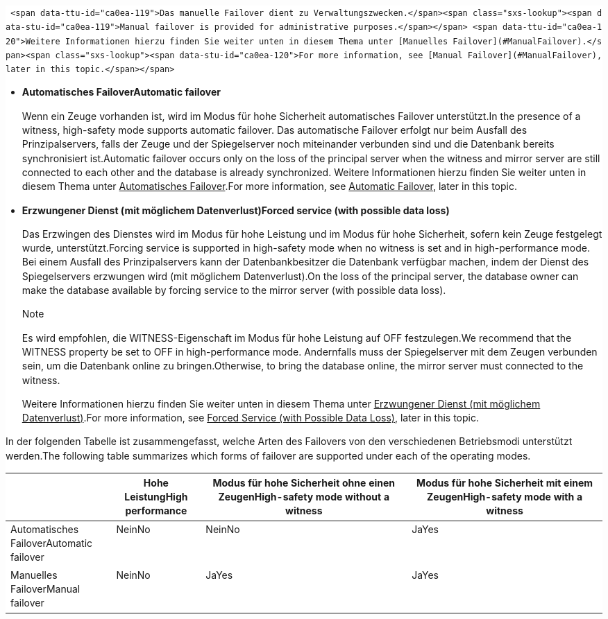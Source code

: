      <span data-ttu-id="ca0ea-119">Das manuelle Failover dient zu Verwaltungszwecken.</span><span class="sxs-lookup"><span data-stu-id="ca0ea-119">Manual failover is provided for administrative purposes.</span></span> <span data-ttu-id="ca0ea-120">Weitere Informationen hierzu finden Sie weiter unten in diesem Thema unter [Manuelles Failover](#ManualFailover).</span><span class="sxs-lookup"><span data-stu-id="ca0ea-120">For more information, see [Manual Failover](#ManualFailover), later in this topic.</span></span>  
  
-   <span data-ttu-id="ca0ea-121">**Automatisches Failover**</span><span class="sxs-lookup"><span data-stu-id="ca0ea-121">**Automatic failover**</span></span>  
  
     <span data-ttu-id="ca0ea-122">Wenn ein Zeuge vorhanden ist, wird im Modus für hohe Sicherheit automatisches Failover unterstützt.</span><span class="sxs-lookup"><span data-stu-id="ca0ea-122">In the presence of a witness, high-safety mode supports automatic failover.</span></span> <span data-ttu-id="ca0ea-123">Das automatische Failover erfolgt nur beim Ausfall des Prinzipalservers, falls der Zeuge und der Spiegelserver noch miteinander verbunden sind und die Datenbank bereits synchronisiert ist.</span><span class="sxs-lookup"><span data-stu-id="ca0ea-123">Automatic failover occurs only on the loss of the principal server when the witness and mirror server are still connected to each other and the database is already synchronized.</span></span> <span data-ttu-id="ca0ea-124">Weitere Informationen hierzu finden Sie weiter unten in diesem Thema unter [Automatisches Failover](#AutomaticFailover).</span><span class="sxs-lookup"><span data-stu-id="ca0ea-124">For more information, see [Automatic Failover](#AutomaticFailover), later in this topic.</span></span>  
  
-   <span data-ttu-id="ca0ea-125">**Erzwungener Dienst (mit möglichem Datenverlust)**</span><span class="sxs-lookup"><span data-stu-id="ca0ea-125">**Forced service (with possible data loss)**</span></span>  
  
     <span data-ttu-id="ca0ea-126">Das Erzwingen des Dienstes wird im Modus für hohe Leistung und im Modus für hohe Sicherheit, sofern kein Zeuge festgelegt wurde, unterstützt.</span><span class="sxs-lookup"><span data-stu-id="ca0ea-126">Forcing service is supported in high-safety mode when no witness is set and in high-performance mode.</span></span> <span data-ttu-id="ca0ea-127">Bei einem Ausfall des Prinzipalservers kann der Datenbankbesitzer die Datenbank verfügbar machen, indem der Dienst des Spiegelservers erzwungen wird (mit möglichem Datenverlust).</span><span class="sxs-lookup"><span data-stu-id="ca0ea-127">On the loss of the principal server, the database owner can make the database available by forcing service to the mirror server (with possible data loss).</span></span>  
  
    > [!NOTE]  
    >  <span data-ttu-id="ca0ea-128">Es wird empfohlen, die WITNESS-Eigenschaft im Modus für hohe Leistung auf OFF festzulegen.</span><span class="sxs-lookup"><span data-stu-id="ca0ea-128">We recommend that the WITNESS property be set to OFF in high-performance mode.</span></span> <span data-ttu-id="ca0ea-129">Andernfalls muss der Spiegelserver mit dem Zeugen verbunden sein, um die Datenbank online zu bringen.</span><span class="sxs-lookup"><span data-stu-id="ca0ea-129">Otherwise, to bring the database online, the mirror server must connected to the witness.</span></span>  
  
     <span data-ttu-id="ca0ea-130">Weitere Informationen hierzu finden Sie weiter unten in diesem Thema unter [Erzwungener Dienst (mit möglichem Datenverlust)](#ForcedService).</span><span class="sxs-lookup"><span data-stu-id="ca0ea-130">For more information, see [Forced Service (with Possible Data Loss)](#ForcedService), later in this topic.</span></span>  
  
 <span data-ttu-id="ca0ea-131">In der folgenden Tabelle ist zusammengefasst, welche Arten des Failovers von den verschiedenen Betriebsmodi unterstützt werden.</span><span class="sxs-lookup"><span data-stu-id="ca0ea-131">The following table summarizes which forms of failover are supported under each of the operating modes.</span></span>  
  
||<span data-ttu-id="ca0ea-132">Hohe Leistung</span><span class="sxs-lookup"><span data-stu-id="ca0ea-132">High performance</span></span>|<span data-ttu-id="ca0ea-133">Modus für hohe Sicherheit ohne einen Zeugen</span><span class="sxs-lookup"><span data-stu-id="ca0ea-133">High-safety mode without a witness</span></span>|<span data-ttu-id="ca0ea-134">Modus für hohe Sicherheit mit einem Zeugen</span><span class="sxs-lookup"><span data-stu-id="ca0ea-134">High-safety mode with a witness</span></span>|  
|-|----------------------|-----------------------------------------|--------------------------------------|  
|<span data-ttu-id="ca0ea-135">Automatisches Failover</span><span class="sxs-lookup"><span data-stu-id="ca0ea-135">Automatic failover</span></span>|<span data-ttu-id="ca0ea-136">Nein</span><span class="sxs-lookup"><span data-stu-id="ca0ea-136">No</span></span>|<span data-ttu-id="ca0ea-137">Nein</span><span class="sxs-lookup"><span data-stu-id="ca0ea-137">No</span></span>|<span data-ttu-id="ca0ea-138">Ja</span><span class="sxs-lookup"><span data-stu-id="ca0ea-138">Yes</span></span>|  
|<span data-ttu-id="ca0ea-139">Manuelles Failover</span><span class="sxs-lookup"><span data-stu-id="ca0ea-139">Manual failover</span></span>|<span data-ttu-id="ca0ea-140">Nein</span><span class="sxs-lookup"><span data-stu-id="ca0ea-140">No</span></span>|<span data-ttu-id="ca0ea-141">Ja</span><span class="sxs-lookup"><span data-stu-id="ca0ea-141">Yes</span></span>|<span data-ttu-id="ca0ea-142">Ja</span><span class="sxs-lookup"><span data-stu-id="ca0ea-142">Yes</span></span>|  